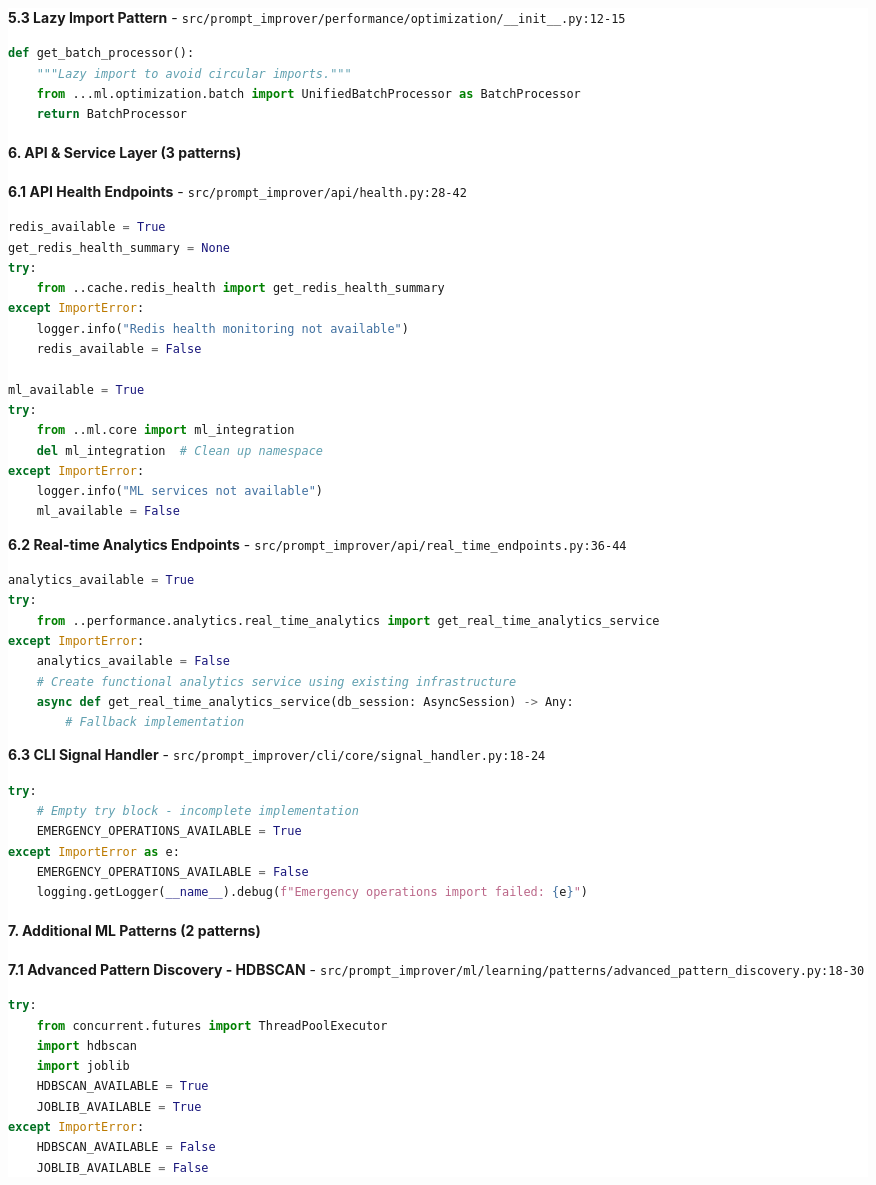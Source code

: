 **5.3 Lazy Import Pattern** - `src/prompt_improver/performance/optimization/__init__.py:12-15`
```python
def get_batch_processor():
    """Lazy import to avoid circular imports."""
    from ...ml.optimization.batch import UnifiedBatchProcessor as BatchProcessor
    return BatchProcessor
```

#### 6. API & Service Layer (3 patterns)

**6.1 API Health Endpoints** - `src/prompt_improver/api/health.py:28-42`
```python
redis_available = True
get_redis_health_summary = None
try:
    from ..cache.redis_health import get_redis_health_summary
except ImportError:
    logger.info("Redis health monitoring not available")
    redis_available = False

ml_available = True
try:
    from ..ml.core import ml_integration
    del ml_integration  # Clean up namespace
except ImportError:
    logger.info("ML services not available")
    ml_available = False
```

**6.2 Real-time Analytics Endpoints** - `src/prompt_improver/api/real_time_endpoints.py:36-44`
```python
analytics_available = True
try:
    from ..performance.analytics.real_time_analytics import get_real_time_analytics_service
except ImportError:
    analytics_available = False
    # Create functional analytics service using existing infrastructure
    async def get_real_time_analytics_service(db_session: AsyncSession) -> Any:
        # Fallback implementation
```

**6.3 CLI Signal Handler** - `src/prompt_improver/cli/core/signal_handler.py:18-24`
```python
try:
    # Empty try block - incomplete implementation
    EMERGENCY_OPERATIONS_AVAILABLE = True
except ImportError as e:
    EMERGENCY_OPERATIONS_AVAILABLE = False
    logging.getLogger(__name__).debug(f"Emergency operations import failed: {e}")
```

#### 7. Additional ML Patterns (2 patterns)

**7.1 Advanced Pattern Discovery - HDBSCAN** - `src/prompt_improver/ml/learning/patterns/advanced_pattern_discovery.py:18-30`
```python
try:
    from concurrent.futures import ThreadPoolExecutor
    import hdbscan
    import joblib
    HDBSCAN_AVAILABLE = True
    JOBLIB_AVAILABLE = True
except ImportError:
    HDBSCAN_AVAILABLE = False
    JOBLIB_AVAILABLE = False
```
